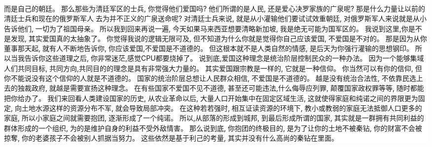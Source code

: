 而是自己的朝廷。
那么那些为清廷军区的士兵,
你觉得他们爱国吗?
他们所谓的是人民,
还是爱心决罗家族的广泉呢?
那是什么力量让以前的清廷士兵和现在的俄罗斯军人
去为并不正义的广泉送命呢?
对清廷士兵来说,
就是从小灌输他们要试试效重朝廷,
对俄罗斯军人来说就是从小告诉他们,
一切为了祖国母亲。
所以我到回来再说一遍,
今天如果马来西亚想要清略新加坡,
我是绝无可能为国军区的。
我说到这里,你是不是发现,
其实爱国真的太抽象了。
你觉得我说的逻辑无限可及,
但不知道为什么你就是觉得你自己应该爱国,
不爱国是不对的。
那是因为从你董事那天起,
就有人不断地告诉你,
你应该爱国,不爱国是不道德的。
但这根本就不是人类自然的情感,
是后天为你强行灌输的思想钢印。
所以当我告诉你这些道理之后,
你非常迷茫,感觉CPU都要烧掉了。
说到底,爱国这种理念是统治阶层控制民众的一种办法。
因为一个能够集域人们共同目标,
共同方向,共同目的的理念是具有非常强大力量的。
其实爱国跟宗教是一样的,
它就是一种信仰。
你当然可以有你的信仰,
但你不能说没有这个信仰的人就是不道德的。
国家的统治阶层总想让人民群众相信,
不爱国是不道德的。
越是没有统治合法性,
不依靠民选上去的独裁政府,
就越是需要宣扬这种理念。
在有些国家不爱国不见不道德,
甚至还可能违法,什么侮辱应列罪,
颠覆国家政权罪等等,
随时都能把你给办了。
我们来回看人类建设国家的历史,
从农业革命以后,
大量人口开始集中在固定区域生活,
这就使得家庭和纯诺之间的界限更为固定,
向土地水源这样的资源分布不军,
就会导致局部冲突。
在这种若若强时,
相互证读资源的环境下,
教小或教弱的家庭无法抵御人口更多的家庭,
所以小家庭之间就需要抱团,
逐渐形成了一个纯诺。
所以,从部落的形成到城邦,
到最后形成所谓的国家,
其实就是一群拥有共同利益的群体形成的一个组织,
为的是维护自身的利益不受外敌情害。
那么说到底,
你抱团的终极目的,
是为了让你的土地不被秦钻,
你的财富不会被掠奪,
你的老婆孩子不会被别人抓据当努力。
这些依然是基于利己的考量,
其实并没有什么高尚的秦钻在里面。